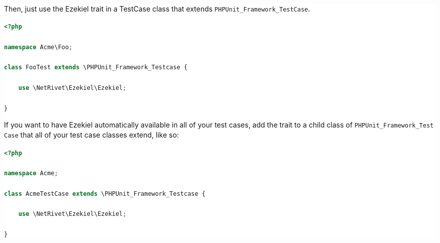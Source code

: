 Then, just use the Ezekiel trait in a TestCase class that extends `PHPUnit_Framework_TestCase`.

```php
<?php

namespace Acme\Foo;

class FooTest extends \PHPUnit_Framework_Testcase {

	use \NetRivet\Ezekiel\Ezekiel;

}
```

If you want to have Ezekiel automatically available in all of your test cases, add the trait to a child class of `PHPUnit_Framework_TestCase` that all of your test case classes extend, like so:

```php
<?php

namespace Acme;

class AcmeTestCase extends \PHPUnit_Framework_Testcase {

	use \NetRivet\Ezekiel\Ezekiel;

}
```
